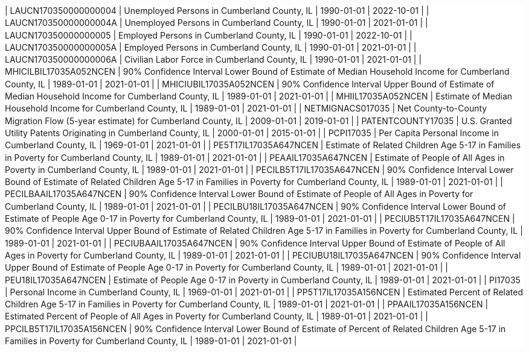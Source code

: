 | LAUCN170350000000004      | Unemployed Persons in Cumberland County, IL                                                                                                                                    | 1990-01-01          | 2022-10-01        |
| LAUCN170350000000004A     | Unemployed Persons in Cumberland County, IL                                                                                                                                    | 1990-01-01          | 2021-01-01        |
| LAUCN170350000000005      | Employed Persons in Cumberland County, IL                                                                                                                                      | 1990-01-01          | 2022-10-01        |
| LAUCN170350000000005A     | Employed Persons in Cumberland County, IL                                                                                                                                      | 1990-01-01          | 2021-01-01        |
| LAUCN170350000000006A     | Civilian Labor Force in Cumberland County, IL                                                                                                                                  | 1990-01-01          | 2021-01-01        |
| MHICILBIL17035A052NCEN    | 90% Confidence Interval Lower Bound of Estimate of Median Household Income for Cumberland County, IL                                                                           | 1989-01-01          | 2021-01-01        |
| MHICIUBIL17035A052NCEN    | 90% Confidence Interval Upper Bound of Estimate of Median Household Income for Cumberland County, IL                                                                           | 1989-01-01          | 2021-01-01        |
| MHIIL17035A052NCEN        | Estimate of Median Household Income for Cumberland County, IL                                                                                                                  | 1989-01-01          | 2021-01-01        |
| NETMIGNACS017035          | Net County-to-County Migration Flow (5-year estimate) for Cumberland County, IL                                                                                                | 2009-01-01          | 2019-01-01        |
| PATENTCOUNTY17035         | U.S. Granted Utility Patents Originating in Cumberland County, IL                                                                                                              | 2000-01-01          | 2015-01-01        |
| PCPI17035                 | Per Capita Personal Income in Cumberland County, IL                                                                                                                            | 1969-01-01          | 2021-01-01        |
| PE5T17IL17035A647NCEN     | Estimate of Related Children Age 5-17 in Families in Poverty for Cumberland County, IL                                                                                         | 1989-01-01          | 2021-01-01        |
| PEAAIL17035A647NCEN       | Estimate of People of All Ages in Poverty in Cumberland County, IL                                                                                                             | 1989-01-01          | 2021-01-01        |
| PECILB5T17IL17035A647NCEN | 90% Confidence Interval Lower Bound of Estimate of Related Children Age 5-17 in Families in Poverty for Cumberland County, IL                                                  | 1989-01-01          | 2021-01-01        |
| PECILBAAIL17035A647NCEN   | 90% Confidence Interval Lower Bound of Estimate of People of All Ages in Poverty for Cumberland County, IL                                                                     | 1989-01-01          | 2021-01-01        |
| PECILBU18IL17035A647NCEN  | 90% Confidence Interval Lower Bound of Estimate of People Age 0-17 in Poverty for Cumberland County, IL                                                                        | 1989-01-01          | 2021-01-01        |
| PECIUB5T17IL17035A647NCEN | 90% Confidence Interval Upper Bound of Estimate of Related Children Age 5-17 in Families in Poverty for Cumberland County, IL                                                  | 1989-01-01          | 2021-01-01        |
| PECIUBAAIL17035A647NCEN   | 90% Confidence Interval Upper Bound of Estimate of People of All Ages in Poverty for Cumberland County, IL                                                                     | 1989-01-01          | 2021-01-01        |
| PECIUBU18IL17035A647NCEN  | 90% Confidence Interval Upper Bound of Estimate of People Age 0-17 in Poverty for Cumberland County, IL                                                                        | 1989-01-01          | 2021-01-01        |
| PEU18IL17035A647NCEN      | Estimate of People Age 0-17 in Poverty in Cumberland County, IL                                                                                                                | 1989-01-01          | 2021-01-01        |
| PI17035                   | Personal Income in Cumberland County, IL                                                                                                                                       | 1969-01-01          | 2021-01-01        |
| PP5T17IL17035A156NCEN     | Estimated Percent of Related Children Age 5-17 in Families in Poverty for Cumberland County, IL                                                                                | 1989-01-01          | 2021-01-01        |
| PPAAIL17035A156NCEN       | Estimated Percent of People of All Ages in Poverty for Cumberland County, IL                                                                                                   | 1989-01-01          | 2021-01-01        |
| PPCILB5T17IL17035A156NCEN | 90% Confidence Interval Lower Bound of Estimate of Percent of Related Children Age 5-17 in Families in Poverty for Cumberland County, IL                                       | 1989-01-01          | 2021-01-01        |